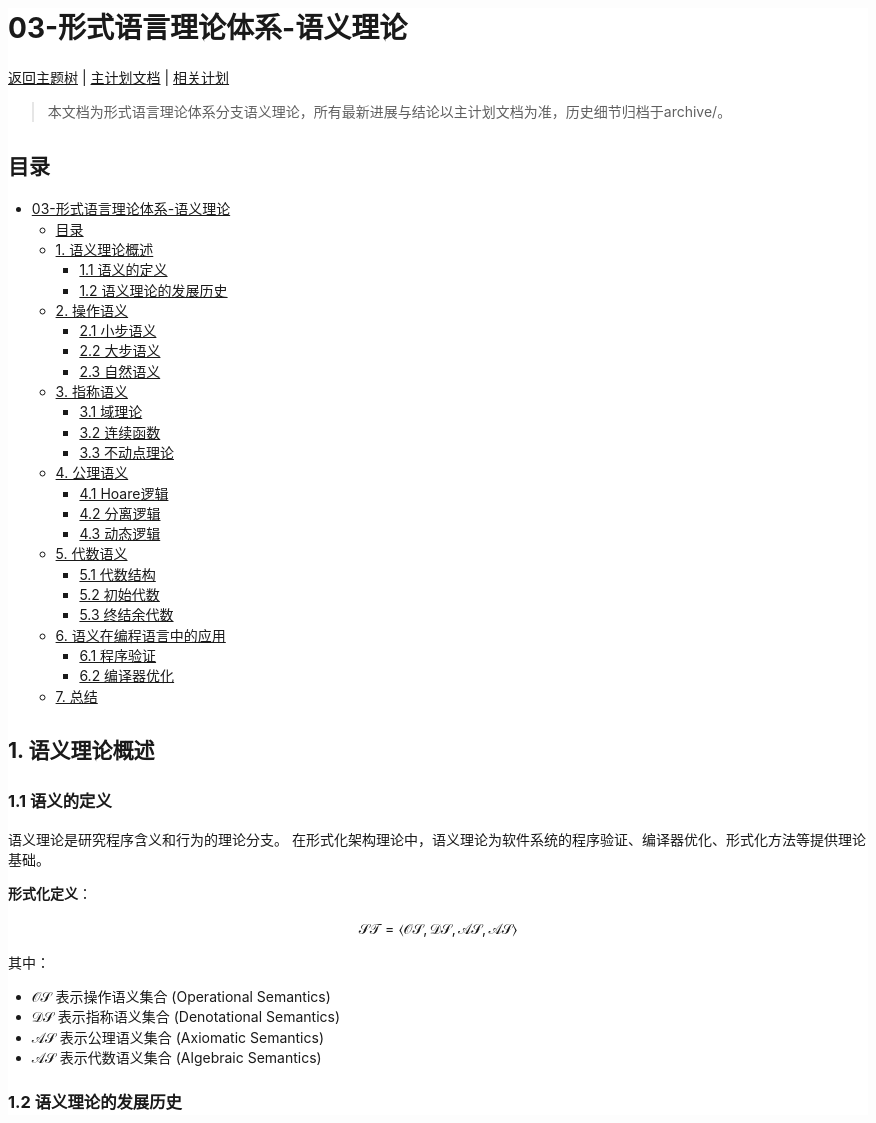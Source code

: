 ﻿# 03-形式语言理论体系-语义理论

[返回主题树](../00-主题树与内容索引.md) | [主计划文档](../00-形式化架构理论统一计划.md) | [相关计划](../13-项目报告与总结/递归合并计划.md)

> 本文档为形式语言理论体系分支语义理论，所有最新进展与结论以主计划文档为准，历史细节归档于archive/。

## 目录

- [03-形式语言理论体系-语义理论](#03-形式语言理论体系-语义理论)
  - [目录](#目录)
  - [1. 语义理论概述](#1-语义理论概述)
    - [1.1 语义的定义](#11-语义的定义)
    - [1.2 语义理论的发展历史](#12-语义理论的发展历史)
  - [2. 操作语义](#2-操作语义)
    - [2.1 小步语义](#21-小步语义)
    - [2.2 大步语义](#22-大步语义)
    - [2.3 自然语义](#23-自然语义)
  - [3. 指称语义](#3-指称语义)
    - [3.1 域理论](#31-域理论)
    - [3.2 连续函数](#32-连续函数)
    - [3.3 不动点理论](#33-不动点理论)
  - [4. 公理语义](#4-公理语义)
    - [4.1 Hoare逻辑](#41-hoare逻辑)
    - [4.2 分离逻辑](#42-分离逻辑)
    - [4.3 动态逻辑](#43-动态逻辑)
  - [5. 代数语义](#5-代数语义)
    - [5.1 代数结构](#51-代数结构)
    - [5.2 初始代数](#52-初始代数)
    - [5.3 终结余代数](#53-终结余代数)
  - [6. 语义在编程语言中的应用](#6-语义在编程语言中的应用)
    - [6.1 程序验证](#61-程序验证)
    - [6.2 编译器优化](#62-编译器优化)
  - [7. 总结](#7-总结)

## 1. 语义理论概述

### 1.1 语义的定义

语义理论是研究程序含义和行为的理论分支。
在形式化架构理论中，语义理论为软件系统的程序验证、编译器优化、形式化方法等提供理论基础。

**形式化定义**：

$$\mathcal{ST} = \langle \mathcal{OS}, \mathcal{DS}, \mathcal{AS}, \mathcal{AS} \rangle$$

其中：

- $\mathcal{OS}$ 表示操作语义集合 (Operational Semantics)
- $\mathcal{DS}$ 表示指称语义集合 (Denotational Semantics)
- $\mathcal{AS}$ 表示公理语义集合 (Axiomatic Semantics)
- $\mathcal{AS}$ 表示代数语义集合 (Algebraic Semantics)

### 1.2 语义理论的发展历史
